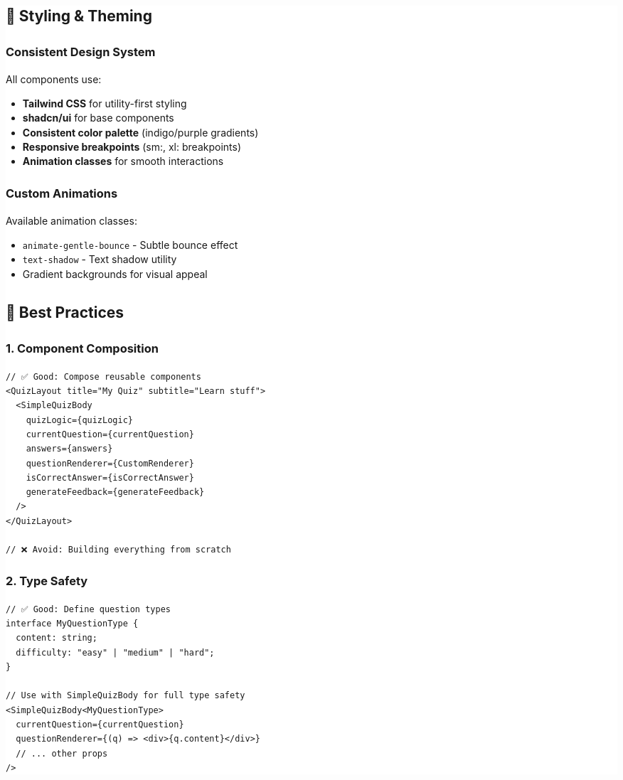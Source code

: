## 🎨 Styling & Theming

### Consistent Design System

All components use:
- **Tailwind CSS** for utility-first styling
- **shadcn/ui** for base components
- **Consistent color palette** (indigo/purple gradients)
- **Responsive breakpoints** (sm:, xl: breakpoints)
- **Animation classes** for smooth interactions

### Custom Animations

Available animation classes:
- `animate-gentle-bounce` - Subtle bounce effect
- `text-shadow` - Text shadow utility
- Gradient backgrounds for visual appeal

## 🎯 Best Practices

### 1. Component Composition

```tsx
// ✅ Good: Compose reusable components
<QuizLayout title="My Quiz" subtitle="Learn stuff">
  <SimpleQuizBody
    quizLogic={quizLogic}
    currentQuestion={currentQuestion}
    answers={answers}
    questionRenderer={CustomRenderer}
    isCorrectAnswer={isCorrectAnswer}
    generateFeedback={generateFeedback}
  />
</QuizLayout>

// ❌ Avoid: Building everything from scratch
```

### 2. Type Safety

```tsx
// ✅ Good: Define question types
interface MyQuestionType {
  content: string;
  difficulty: "easy" | "medium" | "hard";
}

// Use with SimpleQuizBody for full type safety
<SimpleQuizBody<MyQuestionType>
  currentQuestion={currentQuestion}
  questionRenderer={(q) => <div>{q.content}</div>}
  // ... other props
/>
```
